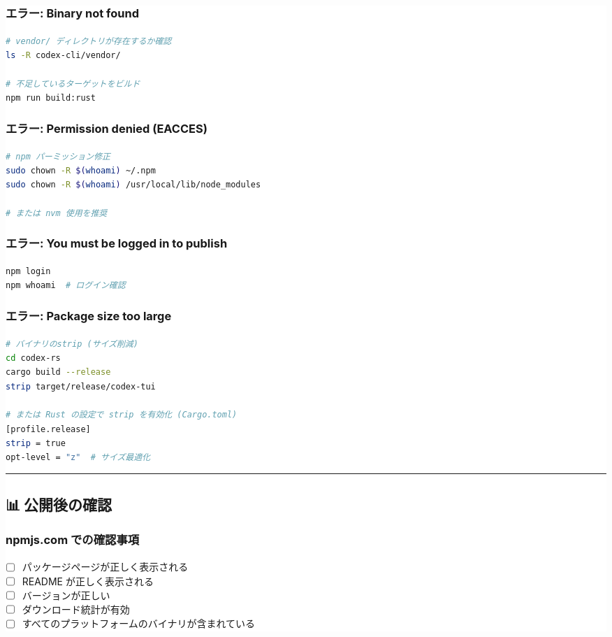 ### エラー: Binary not found

```bash
# vendor/ ディレクトリが存在するか確認
ls -R codex-cli/vendor/

# 不足しているターゲットをビルド
npm run build:rust
```

### エラー: Permission denied (EACCES)

```bash
# npm パーミッション修正
sudo chown -R $(whoami) ~/.npm
sudo chown -R $(whoami) /usr/local/lib/node_modules

# または nvm 使用を推奨
```

### エラー: You must be logged in to publish

```bash
npm login
npm whoami  # ログイン確認
```

### エラー: Package size too large

```bash
# バイナリのstrip (サイズ削減)
cd codex-rs
cargo build --release
strip target/release/codex-tui

# または Rust の設定で strip を有効化 (Cargo.toml)
[profile.release]
strip = true
opt-level = "z"  # サイズ最適化
```

---

## 📊 公開後の確認

### npmjs.com での確認事項

- [ ] パッケージページが正しく表示される
- [ ] README が正しく表示される
- [ ] バージョンが正しい
- [ ] ダウンロード統計が有効
- [ ] すべてのプラットフォームのバイナリが含まれている
